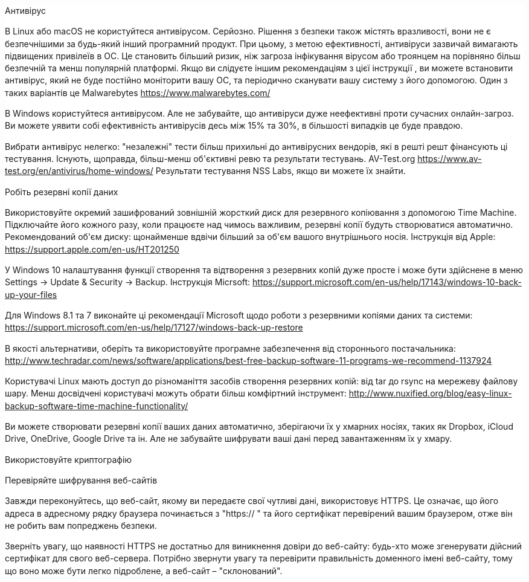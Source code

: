Антивірус

В Linux або macOS не користуйтеся антивірусом. Серйозно. Рішення з безпеки також містять вразливості, вони не є безпечнішими за будь-який інший програмний продукт. При цьому, з метою ефективності, антивіруси зазвичай вимагають підвищених привілеїв в ОС. Це становить більший ризик, ніж загроза інфікування вірусом або троянцем на порівняно більш безпечній та менш популярній платформі. Якщо ви слідуєте іншим рекомендаціям з цієї інструкції , ви можете встановити антивірус, який не буде постійно моніторити вашу ОС, та періодично сканувати вашу систему з його допомогою. Один з таких варіантів це Malwarebytes https://www.malwarebytes.com/

В Windows користуйтеся антивірусом. Але не забувайте, що антивіруси дуже неефективні проти сучасних онлайн-загроз. Ви можете уявити собі ефективність антивірусів десь між 15% та 30%, в більшості випадків це буде правдою.

Вибрати антивірус нелегко: "незалежні" тести більш прихильні до антивірусних вендорів, які в решті решт фінансують ці тестування. Існують, щоправда, більш-менш об'єктивні ревю та результати тестувань.
	AV-Test.org https://www.av-test.org/en/antivirus/home-windows/
	Результати тестування NSS Labs, якщо ви можете їх знайти.

Робіть резервні копії даних

Використовуйте окремий зашифрований зовнішній жорсткий диск для резервного копіювання з допомогою Time Machine. Підключайте його кожного разу, коли працюєте над чимось важливим, резервні копії будуть створюватися автоматично. Рекомендований об'єм диску: щонайменше вдвічи більший за об'єм вашого внутрішнього носія. Інструкція від Apple: https://support.apple.com/en-us/HT201250

У Windows 10 налаштування функції створення та відтворення з резервних копій дуже просте і може бути здійснене в меню  Settings -> Update & Security -> Backup. Інструкція Micrsoft: https://support.microsoft.com/en-us/help/17143/windows-10-back-up-your-files

Для Windows 8.1 та 7 виконайте ці рекомендації Microsoft щодо роботи з резервними копіями даних та системи: https://support.microsoft.com/en-us/help/17127/windows-back-up-restore

В якості альтернативи, оберіть та використовуйте програмне забезпечення від стороннього постачальника: http://www.techradar.com/news/software/applications/best-free-backup-software-11-programs-we-recommend-1137924

Користувачі Linux мають доступ до різноманіття засобів створення резервних копій: від tar до rsync на мережеву файлову шару. Менш досвідчені користувачі можуть обрати більш комфіртний інструмент: http://www.nuxified.org/blog/easy-linux-backup-software-time-machine-functionality/

Ви можете створювати резервні копії ваших даних автоматично, зберігаючи їх у хмарних носіях, таких як Dropbox, iCloud Drive, OneDrive, Google Drive та ін. Але не забувайте шифрувати ваші дані перед завантаженням їх у хмару.

Використовуйте криптографію

Перевіряйте шифрування веб-сайтів

Завжди переконуйтесь, що веб-сайт, якому ви передаєте свої чутливі дані, використовує HTTPS. Це означає, що його адреса в адресному рядку браузера починається з "https:// " та його сертифікат перевірений вашим браузером, отже він не робить вам попреджень безпеки.

Зверніть увагу, що наявності HTTPS не достатньо для виникнення довіри до веб-сайту: будь-хто може згенерувати дійсний сертифікат для свого веб-сервера. Потрібно звернути увагу та перевірити правильність доменного імені веб-сайту, тому що воно може бути легко підроблене, а веб-сайт – "склонований".
